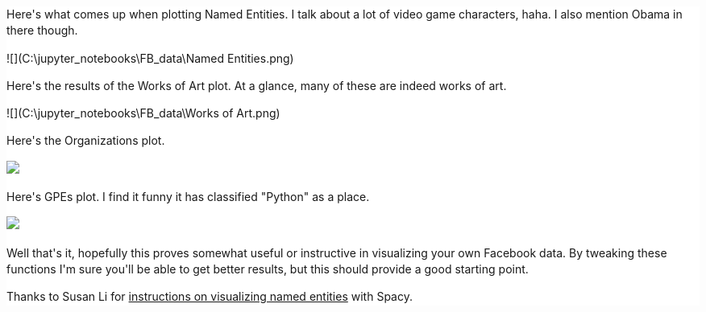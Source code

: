 Here's what comes up when plotting Named Entities. I talk about a lot of video game characters, haha. I also mention Obama in there though.

![](C:\jupyter_notebooks\FB_data\Named Entities.png)

Here's the results of the Works of Art plot. At a glance, many of these are indeed works of art.

![](C:\jupyter_notebooks\FB_data\Works of Art.png)

Here's the Organizations plot.

![](C:\jupyter_notebooks\FB_data\Organizations.png)

Here's GPEs plot. I find it funny it has classified "Python" as a place.

![](C:\jupyter_notebooks\FB_data\GPEs.png)



Well that's it, hopefully this proves somewhat useful or instructive in visualizing your own Facebook data. By tweaking these functions I'm sure you'll be able to get better results, but this should provide a good starting point.

Thanks to Susan Li for [instructions on visualizing named entities](https://towardsdatascience.com/named-entity-recognition-with-nltk-and-spacy-8c4a7d88e7da) with Spacy.